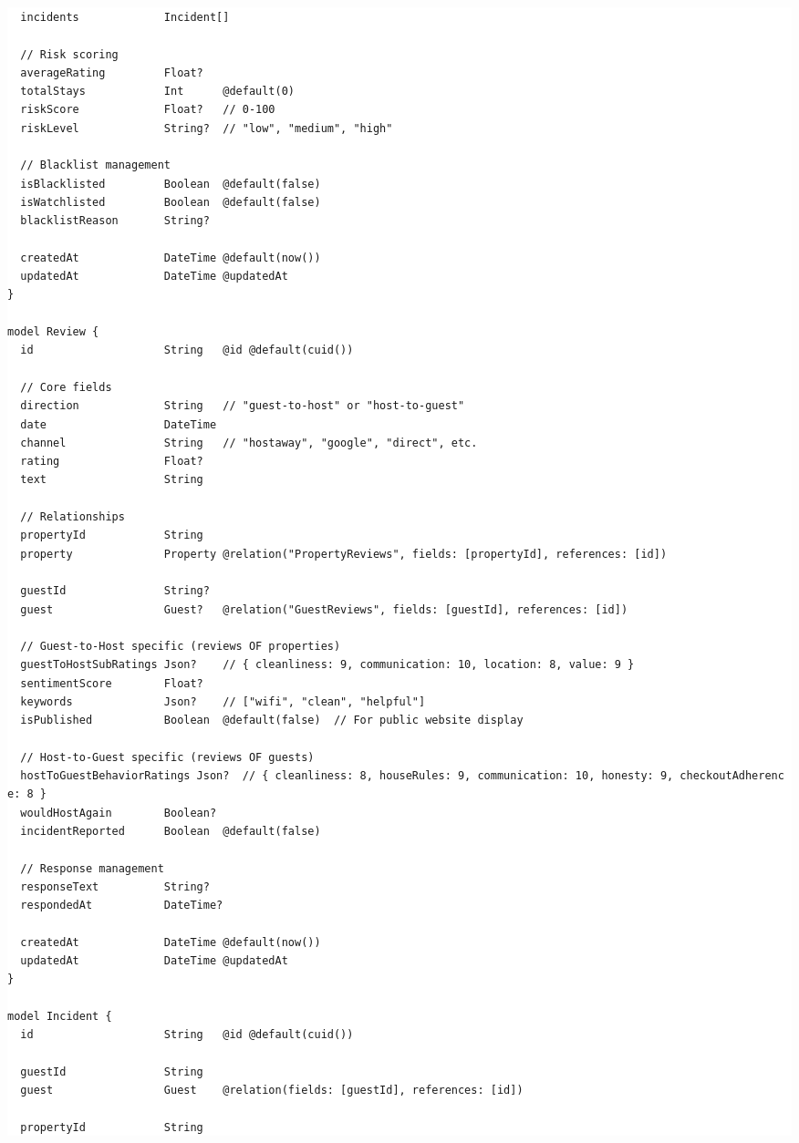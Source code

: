 ```prisma
  incidents             Incident[]

  // Risk scoring
  averageRating         Float?
  totalStays            Int      @default(0)
  riskScore             Float?   // 0-100
  riskLevel             String?  // "low", "medium", "high"

  // Blacklist management
  isBlacklisted         Boolean  @default(false)
  isWatchlisted         Boolean  @default(false)
  blacklistReason       String?

  createdAt             DateTime @default(now())
  updatedAt             DateTime @updatedAt
}

model Review {
  id                    String   @id @default(cuid())

  // Core fields
  direction             String   // "guest-to-host" or "host-to-guest"
  date                  DateTime
  channel               String   // "hostaway", "google", "direct", etc.
  rating                Float?
  text                  String

  // Relationships
  propertyId            String
  property              Property @relation("PropertyReviews", fields: [propertyId], references: [id])

  guestId               String?
  guest                 Guest?   @relation("GuestReviews", fields: [guestId], references: [id])

  // Guest-to-Host specific (reviews OF properties)
  guestToHostSubRatings Json?    // { cleanliness: 9, communication: 10, location: 8, value: 9 }
  sentimentScore        Float?
  keywords              Json?    // ["wifi", "clean", "helpful"]
  isPublished           Boolean  @default(false)  // For public website display

  // Host-to-Guest specific (reviews OF guests)
  hostToGuestBehaviorRatings Json?  // { cleanliness: 8, houseRules: 9, communication: 10, honesty: 9, checkoutAdherence: 8 }
  wouldHostAgain        Boolean?
  incidentReported      Boolean  @default(false)

  // Response management
  responseText          String?
  respondedAt           DateTime?

  createdAt             DateTime @default(now())
  updatedAt             DateTime @updatedAt
}

model Incident {
  id                    String   @id @default(cuid())

  guestId               String
  guest                 Guest    @relation(fields: [guestId], references: [id])

  propertyId            String

```